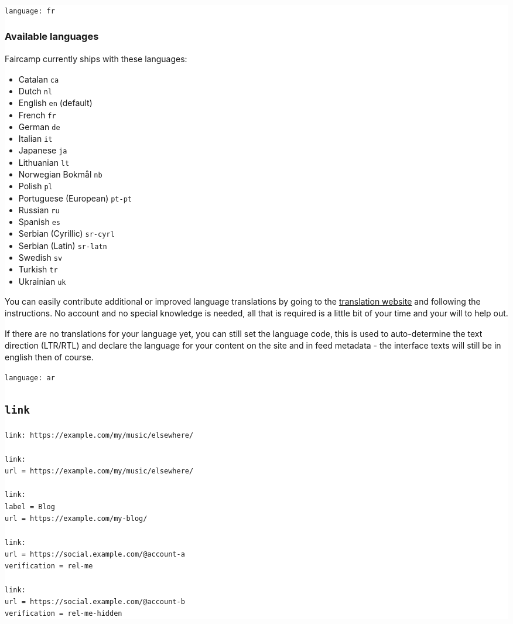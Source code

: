 ```eno
language: fr
```

### Available languages

Faircamp currently ships with these languages:

- Catalan `ca`
- Dutch `nl`
- English `en` (default)
- French `fr`
- German `de`
- Italian `it`
- Japanese `ja`
- Lithuanian `lt`
- Norwegian Bokmål `nb`
- Polish `pl`
- Portuguese (European) `pt-pt`
- Russian `ru`
- Spanish `es`
- Serbian (Cyrillic) `sr-cyrl`
- Serbian (Latin) `sr-latn`
- Swedish `sv`
- Turkish `tr`
- Ukrainian `uk`

You can easily contribute additional or improved language translations by
going to the [translation website](https://simonrepp.com/faircamp/translate/)
and following the instructions. No account and no special knowledge is needed,
all that is required is a little bit of your time and your will to help out.

If there are no translations for your language yet, you can still set the
language code, this is used to auto-determine the text direction (LTR/RTL)
and declare the language for your content on the site and in feed metadata -
the interface texts will still be in english then of course.

```eno
language: ar
```

## <a name="link"></a> `link`

```eno
link: https://example.com/my/music/elsewhere/

link:
url = https://example.com/my/music/elsewhere/

link:
label = Blog
url = https://example.com/my-blog/

link:
url = https://social.example.com/@account-a
verification = rel-me

link:
url = https://social.example.com/@account-b
verification = rel-me-hidden
```
